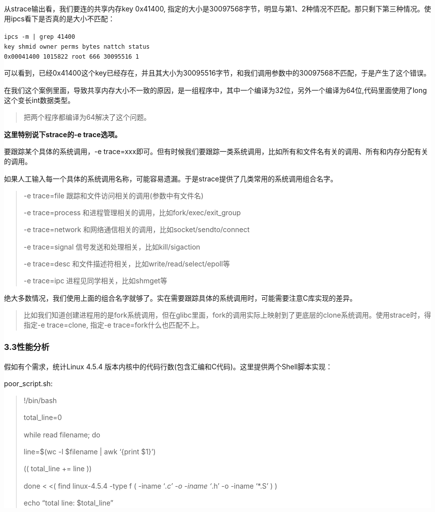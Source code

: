 从strace输出看，我们要连的共享内存key 0x41400, 指定的大小是30097568字节，明显与第1、2种情况不匹配。那只剩下第三种情况。使用ipcs看下是否真的是大小不匹配：

```
ipcs -m | grep 41400
key shmid owner perms bytes nattch status 
0x00041400 1015822 root 666 30095516 1
```

可以看到，已经0x41400这个key已经存在，并且其大小为30095516字节，和我们调用参数中的30097568不匹配，于是产生了这个错误。

在我们这个案例里面，导致共享内存大小不一致的原因，是一组程序中，其中一个编译为32位，另外一个编译为64位,代码里面使用了long这个变长int数据类型。

> 把两个程序都编译为64解决了这个问题。

**这里特别说下strace的-e trace选项。**

要跟踪某个具体的系统调用，-e trace=xxx即可。但有时候我们要跟踪一类系统调用，比如所有和文件名有关的调用、所有和内存分配有关的调用。

如果人工输入每一个具体的系统调用名称，可能容易遗漏。于是strace提供了几类常用的系统调用组合名字。

> -e trace=file 跟踪和文件访问相关的调用(参数中有文件名)
>
> -e trace=process 和进程管理相关的调用，比如fork/exec/exit_group
>
> -e trace=network 和网络通信相关的调用，比如socket/sendto/connect
>
> -e trace=signal 信号发送和处理相关，比如kill/sigaction
>
> -e trace=desc 和文件描述符相关，比如write/read/select/epoll等
>
> -e trace=ipc 进程见同学相关，比如shmget等

绝大多数情况，我们使用上面的组合名字就够了。实在需要跟踪具体的系统调用时，可能需要注意C库实现的差异。

> 比如我们知道创建进程用的是fork系统调用，但在glibc里面，fork的调用实际上映射到了更底层的clone系统调用。使用strace时，得指定-e trace=clone, 指定-e trace=fork什么也匹配不上。

### 3.3性能分析

假如有个需求，统计Linux 4.5.4 版本内核中的代码行数(包含汇编和C代码)。这里提供两个Shell脚本实现：

poor_script.sh:

> !/bin/bash
>
> total_line=0
>
> while read filename; do
>
> line=$(wc -l $filename | awk ‘{print $1}’)
>
> (( total_line += line ))
>
> done < <( find linux-4.5.4 -type f ( -iname ‘*.c’ -o -iname ‘*.h’ -o -iname ‘*.S’ ) )
>
> echo “total line: $total_line”

